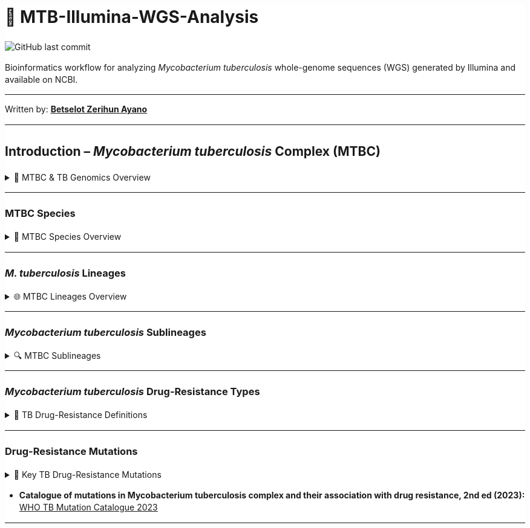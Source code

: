 # 🧬 MTB-Illumina-WGS-Analysis  

![GitHub last commit](https://img.shields.io/github/last-commit/betselotz/MTB-Illumina-WGS-Analysis)  

Bioinformatics workflow for analyzing *Mycobacterium tuberculosis* whole-genome sequences (WGS) generated by Illumina and available on NCBI.  

---  

Written by: [**Betselot Zerihun Ayano**](https://github.com/betselotz)  

---  

## Introduction – *Mycobacterium tuberculosis* Complex (MTBC)  

<details><summary>🦠 MTBC & TB Genomics Overview</summary></details>

---  

### MTBC Species  
<details><summary>🦠 MTBC Species Overview</summary></details>

---  

### *M. tuberculosis* Lineages  

<details><summary>🌐 MTBC Lineages Overview</summary></details>

---  

### *Mycobacterium tuberculosis* Sublineages  

<details><summary>🔍 MTBC Sublineages</summary></details>


---  

### *Mycobacterium tuberculosis* Drug-Resistance Types  
<details><summary>💊 TB Drug-Resistance Definitions</summary></details>

---  

### Drug-Resistance Mutations  

<details><summary>🧬 Key TB Drug-Resistance Mutations</summary></details>

- **Catalogue of mutations in Mycobacterium tuberculosis complex and their association with drug resistance, 2nd ed (2023):**  
  [WHO TB Mutation Catalogue 2023](https://github.com/GTB-tbsequencing/mutation-catalogue-2023/tree/main/Final%20Result%20Files)  

---  
